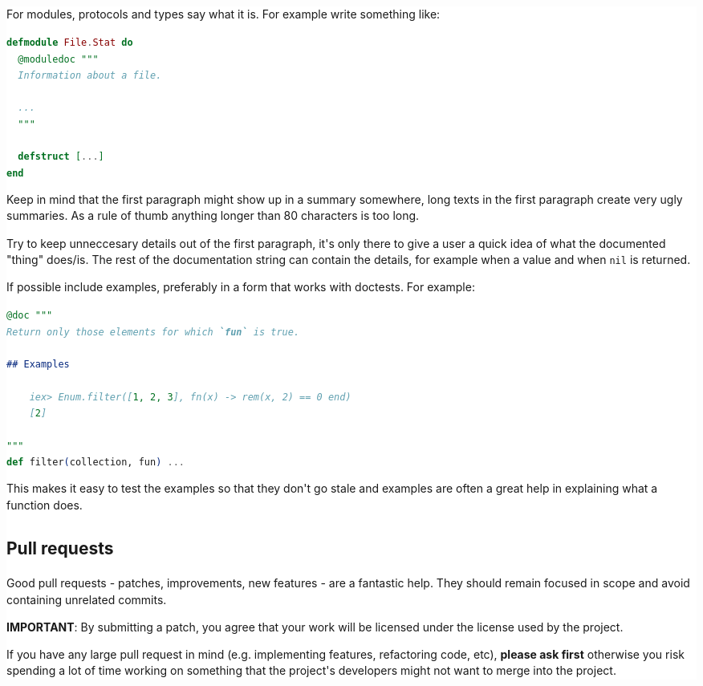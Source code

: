 For modules, protocols and types say what it is. For example write
something like:

```elixir
defmodule File.Stat do
  @moduledoc """
  Information about a file.

  ...
  """

  defstruct [...]
end
```

Keep in mind that the first paragraph might show up in a summary somewhere, long
texts in the first paragraph create very ugly summaries. As a rule of thumb
anything longer than 80 characters is too long.

Try to keep unneccesary details out of the first paragraph, it's only there to
give a user a quick idea of what the documented "thing" does/is. The rest of the
documentation string can contain the details, for example when a value and when
`nil` is returned.

If possible include examples, preferably in a form that works with doctests. For
example:

```elixir
@doc """
Return only those elements for which `fun` is true.

## Examples

    iex> Enum.filter([1, 2, 3], fn(x) -> rem(x, 2) == 0 end)
    [2]

"""
def filter(collection, fun) ...
```

This makes it easy to test the examples so that they don't go stale and examples
are often a great help in explaining what a function does.

## Pull requests

Good pull requests - patches, improvements, new features - are a fantastic
help. They should remain focused in scope and avoid containing unrelated
commits.

**IMPORTANT**: By submitting a patch, you agree that your work will be
licensed under the license used by the project.

If you have any large pull request in mind (e.g. implementing features,
refactoring code, etc), **please ask first** otherwise you risk spending
a lot of time working on something that the project's developers might
not want to merge into the project.
